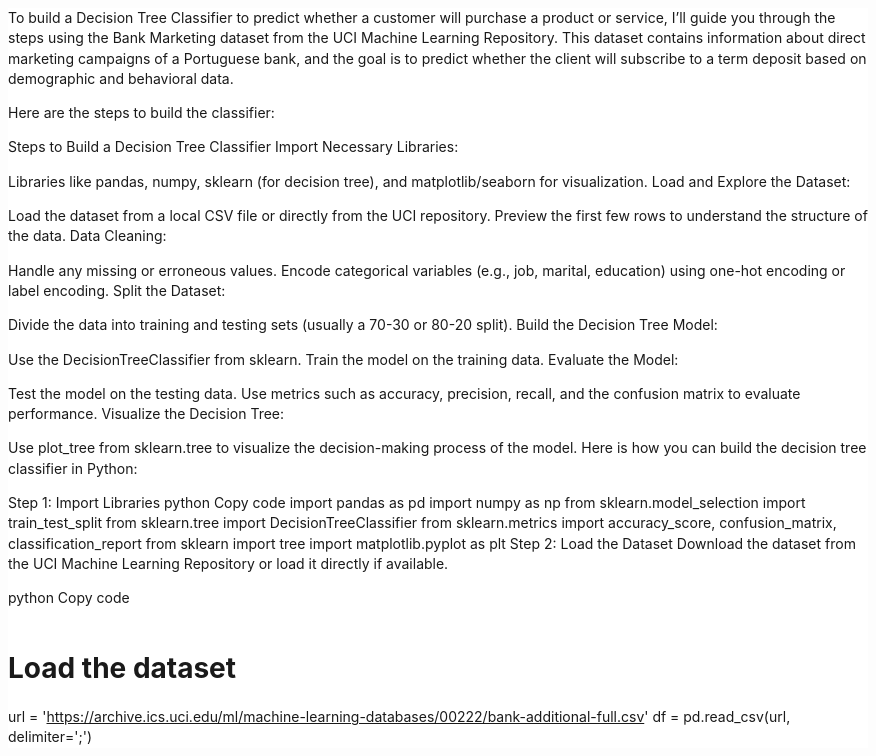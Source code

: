 To build a Decision Tree Classifier to predict whether a customer will purchase a product or service, I’ll guide you through the steps using the Bank Marketing dataset from the UCI Machine Learning Repository. This dataset contains information about direct marketing campaigns of a Portuguese bank, and the goal is to predict whether the client will subscribe to a term deposit based on demographic and behavioral data.

Here are the steps to build the classifier:

Steps to Build a Decision Tree Classifier
Import Necessary Libraries:

Libraries like pandas, numpy, sklearn (for decision tree), and matplotlib/seaborn for visualization.
Load and Explore the Dataset:

Load the dataset from a local CSV file or directly from the UCI repository.
Preview the first few rows to understand the structure of the data.
Data Cleaning:

Handle any missing or erroneous values.
Encode categorical variables (e.g., job, marital, education) using one-hot encoding or label encoding.
Split the Dataset:

Divide the data into training and testing sets (usually a 70-30 or 80-20 split).
Build the Decision Tree Model:

Use the DecisionTreeClassifier from sklearn.
Train the model on the training data.
Evaluate the Model:

Test the model on the testing data.
Use metrics such as accuracy, precision, recall, and the confusion matrix to evaluate performance.
Visualize the Decision Tree:

Use plot_tree from sklearn.tree to visualize the decision-making process of the model.
Here is how you can build the decision tree classifier in Python:

Step 1: Import Libraries
python
Copy code
import pandas as pd
import numpy as np
from sklearn.model_selection import train_test_split
from sklearn.tree import DecisionTreeClassifier
from sklearn.metrics import accuracy_score, confusion_matrix, classification_report
from sklearn import tree
import matplotlib.pyplot as plt
Step 2: Load the Dataset
Download the dataset from the UCI Machine Learning Repository or load it directly if available.

python
Copy code
# Load the dataset
url = 'https://archive.ics.uci.edu/ml/machine-learning-databases/00222/bank-additional-full.csv'
df = pd.read_csv(url, delimiter=';')
